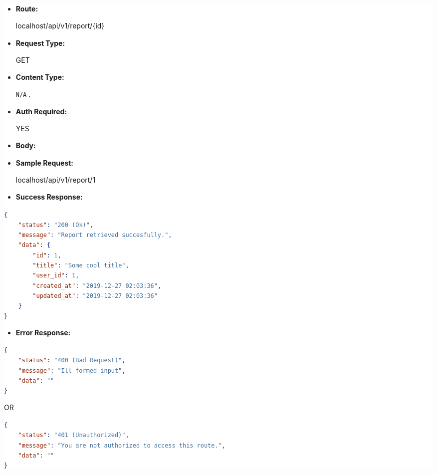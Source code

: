 * **Route:** 

  localhost/api/v1/report/{id}
 
* **Request Type:** 
  
  GET
  
  
* **Content Type:** 
  
  `N/A` .
  
* **Auth Required:**

  YES
  
* **Body:**


* **Sample Request:**

    localhost/api/v1/report/1
  
  
* **Success Response:**

```json
{
    "status": "200 (Ok)",
    "message": "Report retrieved succesfully.",
    "data": {
        "id": 1,
        "title": "Some cool title",
        "user_id": 1,
        "created_at": "2019-12-27 02:03:36",
        "updated_at": "2019-12-27 02:03:36"
    }
}
```

* **Error Response:**

```json
{
    "status": "400 (Bad Request)",
    "message": "Ill formed input",
    "data": ""
}
```


OR


```json
{
    "status": "401 (Unauthorized)",
    "message": "You are not authorized to access this route.",
    "data": ""
}
```
